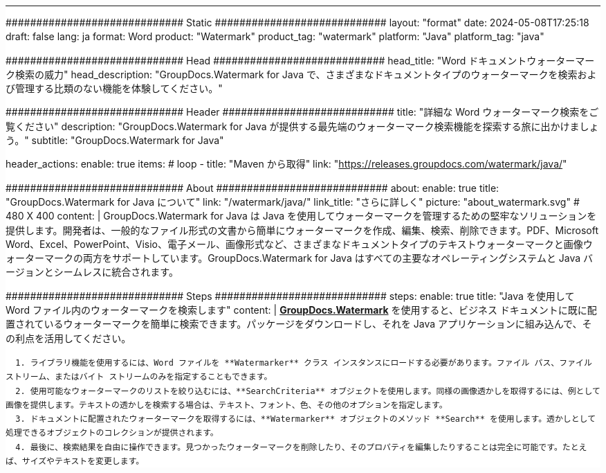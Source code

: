 
---
############################# Static ############################
layout: "format"
date:  2024-05-08T17:25:18
draft: false
lang: ja
format: Word
product: "Watermark"
product_tag: "watermark"
platform: "Java"
platform_tag: "java"

############################# Head ############################
head_title: "Word ドキュメントウォーターマーク検索の威力"
head_description: "GroupDocs.Watermark for Java で、さまざまなドキュメントタイプのウォーターマークを検索および管理する比類のない機能を体験してください。"

############################# Header ############################
title: "詳細な Word ウォーターマーク検索をご覧ください" 
description: "GroupDocs.Watermark for Java が提供する最先端のウォーターマーク検索機能を探索する旅に出かけましょう。"
subtitle: "GroupDocs.Watermark for Java" 

header_actions:
  enable: true
  items:
    #  loop
    - title: "Maven から取得"
      link: "https://releases.groupdocs.com/watermark/java/"
      
############################# About ############################
about:
    enable: true
    title: "GroupDocs.Watermark for Java について"
    link: "/watermark/java/"
    link_title: "さらに詳しく"
    picture: "about_watermark.svg" # 480 X 400
    content: |
       GroupDocs.Watermark for Java は Java を使用してウォーターマークを管理するための堅牢なソリューションを提供します。開発者は、一般的なファイル形式の文書から簡単にウォーターマークを作成、編集、検索、削除できます。PDF、Microsoft Word、Excel、PowerPoint、Visio、電子メール、画像形式など、さまざまなドキュメントタイプのテキストウォーターマークと画像ウォーターマークの両方をサポートしています。GroupDocs.Watermark for Java はすべての主要なオペレーティングシステムと Java バージョンとシームレスに統合されます。

############################# Steps ############################
steps:
    enable: true
    title: "Java を使用して Word ファイル内のウォーターマークを検索します"
    content: |
      **[GroupDocs.Watermark](https://products.groupdocs.com/watermark/java/)** を使用すると、ビジネス ドキュメントに既に配置されているウォーターマークを簡単に検索できます。パッケージをダウンロードし、それを Java アプリケーションに組み込んで、その利点を活用してください。
      
      1. ライブラリ機能を使用するには、Word ファイルを **Watermarker** クラス インスタンスにロードする必要があります。ファイル パス、ファイル ストリーム、またはバイト ストリームのみを指定することもできます。
      2. 使用可能なウォーターマークのリストを絞り込むには、**SearchCriteria** オブジェクトを使用します。同様の画像透かしを取得するには、例として画像を提供します。テキストの透かしを検索する場合は、テキスト、フォント、色、その他のオプションを指定します。
      3. ドキュメントに配置されたウォーターマークを取得するには、**Watermarker** オブジェクトのメソッド **Search** を使用します。透かしとして処理できるオブジェクトのコレクションが提供されます。
      4. 最後に、検索結果を自由に操作できます。見つかったウォーターマークを削除したり、そのプロパティを編集したりすることは完全に可能です。たとえば、サイズやテキストを変更します。
   